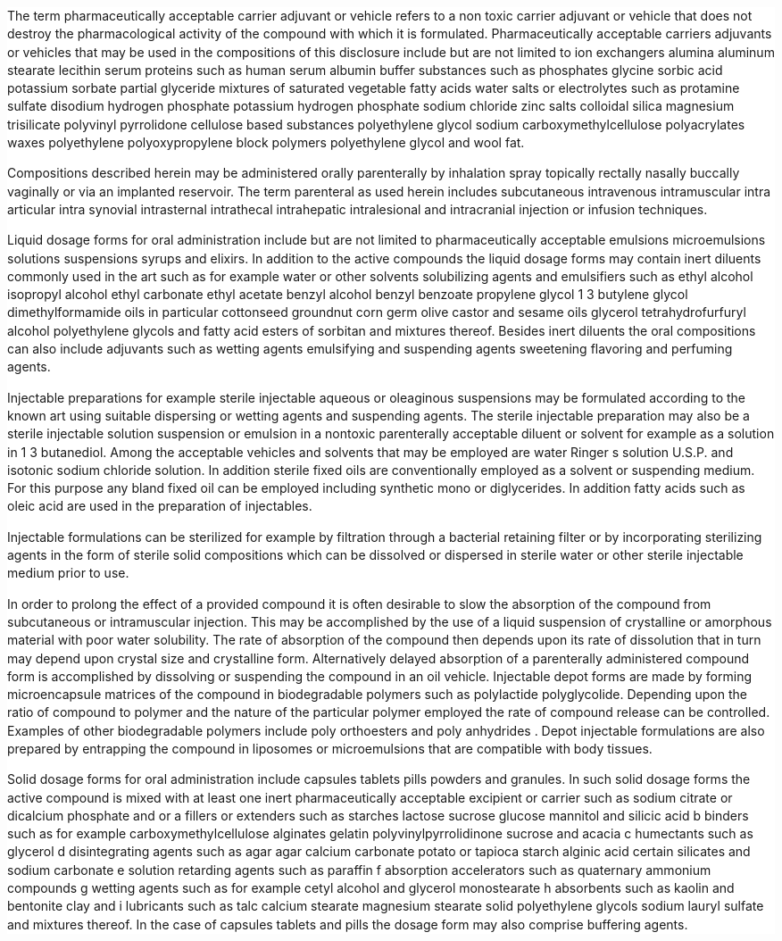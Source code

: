 The term pharmaceutically acceptable carrier adjuvant or vehicle refers to a non toxic carrier adjuvant or vehicle that does not destroy the pharmacological activity of the compound with which it is formulated. Pharmaceutically acceptable carriers adjuvants or vehicles that may be used in the compositions of this disclosure include but are not limited to ion exchangers alumina aluminum stearate lecithin serum proteins such as human serum albumin buffer substances such as phosphates glycine sorbic acid potassium sorbate partial glyceride mixtures of saturated vegetable fatty acids water salts or electrolytes such as protamine sulfate disodium hydrogen phosphate potassium hydrogen phosphate sodium chloride zinc salts colloidal silica magnesium trisilicate polyvinyl pyrrolidone cellulose based substances polyethylene glycol sodium carboxymethylcellulose polyacrylates waxes polyethylene polyoxypropylene block polymers polyethylene glycol and wool fat.

Compositions described herein may be administered orally parenterally by inhalation spray topically rectally nasally buccally vaginally or via an implanted reservoir. The term parenteral as used herein includes subcutaneous intravenous intramuscular intra articular intra synovial intrasternal intrathecal intrahepatic intralesional and intracranial injection or infusion techniques.

Liquid dosage forms for oral administration include but are not limited to pharmaceutically acceptable emulsions microemulsions solutions suspensions syrups and elixirs. In addition to the active compounds the liquid dosage forms may contain inert diluents commonly used in the art such as for example water or other solvents solubilizing agents and emulsifiers such as ethyl alcohol isopropyl alcohol ethyl carbonate ethyl acetate benzyl alcohol benzyl benzoate propylene glycol 1 3 butylene glycol dimethylformamide oils in particular cottonseed groundnut corn germ olive castor and sesame oils glycerol tetrahydrofurfuryl alcohol polyethylene glycols and fatty acid esters of sorbitan and mixtures thereof. Besides inert diluents the oral compositions can also include adjuvants such as wetting agents emulsifying and suspending agents sweetening flavoring and perfuming agents.

Injectable preparations for example sterile injectable aqueous or oleaginous suspensions may be formulated according to the known art using suitable dispersing or wetting agents and suspending agents. The sterile injectable preparation may also be a sterile injectable solution suspension or emulsion in a nontoxic parenterally acceptable diluent or solvent for example as a solution in 1 3 butanediol. Among the acceptable vehicles and solvents that may be employed are water Ringer s solution U.S.P. and isotonic sodium chloride solution. In addition sterile fixed oils are conventionally employed as a solvent or suspending medium. For this purpose any bland fixed oil can be employed including synthetic mono or diglycerides. In addition fatty acids such as oleic acid are used in the preparation of injectables.

Injectable formulations can be sterilized for example by filtration through a bacterial retaining filter or by incorporating sterilizing agents in the form of sterile solid compositions which can be dissolved or dispersed in sterile water or other sterile injectable medium prior to use.

In order to prolong the effect of a provided compound it is often desirable to slow the absorption of the compound from subcutaneous or intramuscular injection. This may be accomplished by the use of a liquid suspension of crystalline or amorphous material with poor water solubility. The rate of absorption of the compound then depends upon its rate of dissolution that in turn may depend upon crystal size and crystalline form. Alternatively delayed absorption of a parenterally administered compound form is accomplished by dissolving or suspending the compound in an oil vehicle. Injectable depot forms are made by forming microencapsule matrices of the compound in biodegradable polymers such as polylactide polyglycolide. Depending upon the ratio of compound to polymer and the nature of the particular polymer employed the rate of compound release can be controlled. Examples of other biodegradable polymers include poly orthoesters and poly anhydrides . Depot injectable formulations are also prepared by entrapping the compound in liposomes or microemulsions that are compatible with body tissues.

Solid dosage forms for oral administration include capsules tablets pills powders and granules. In such solid dosage forms the active compound is mixed with at least one inert pharmaceutically acceptable excipient or carrier such as sodium citrate or dicalcium phosphate and or a fillers or extenders such as starches lactose sucrose glucose mannitol and silicic acid b binders such as for example carboxymethylcellulose alginates gelatin polyvinylpyrrolidinone sucrose and acacia c humectants such as glycerol d disintegrating agents such as agar agar calcium carbonate potato or tapioca starch alginic acid certain silicates and sodium carbonate e solution retarding agents such as paraffin f absorption accelerators such as quaternary ammonium compounds g wetting agents such as for example cetyl alcohol and glycerol monostearate h absorbents such as kaolin and bentonite clay and i lubricants such as talc calcium stearate magnesium stearate solid polyethylene glycols sodium lauryl sulfate and mixtures thereof. In the case of capsules tablets and pills the dosage form may also comprise buffering agents.
